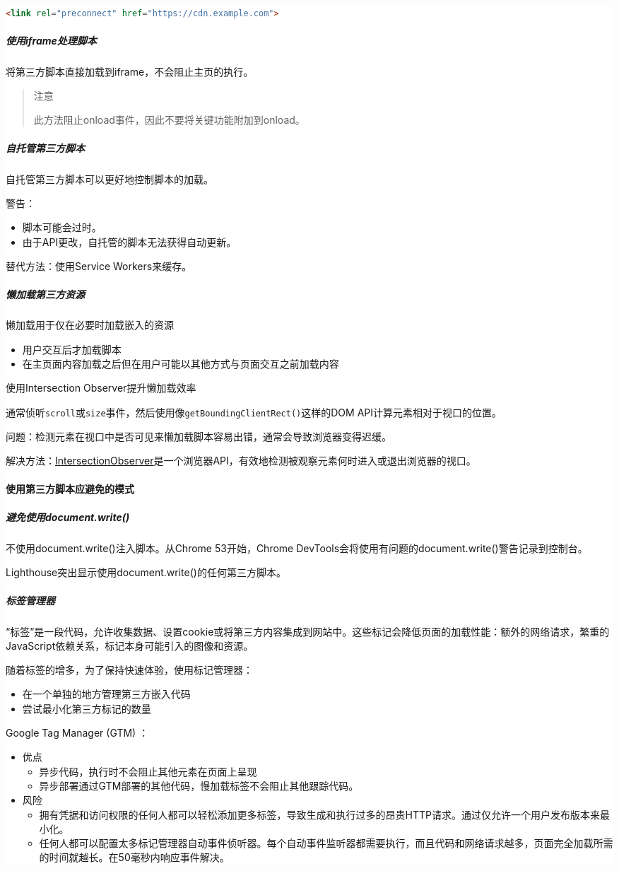 ```html
<link rel="preconnect" href="https://cdn.example.com">
```

##### 使用iframe处理脚本

将第三方脚本直接加载到iframe，不会阻止主页的执行。

>注意
>
> 此方法阻止onload事件，因此不要将关键功能附加到onload。

##### 自托管第三方脚本

自托管第三方脚本可以更好地控制脚本的加载。

警告：
* 脚本可能会过时。
* 由于API更改，自托管的脚本无法获得自动更新。

替代方法：使用Service Workers来缓存。

##### 懒加载第三方资源

懒加载用于仅在必要时加载嵌入的资源
* 用户交互后才加载脚本
* 在主页面内容加载之后但在用户可能以其他方式与页面交互之前加载内容

使用Intersection Observer提升懒加载效率

通常侦听`scroll`或`size`事件，然后使用像`getBoundingClientRect()`这样的DOM API计算元素相对于视口的位置。

问题：检测元素在视口中是否可见来懒加载脚本容易出错，通常会导致浏览器变得迟缓。

解决方法：[IntersectionObserver](https://developer.mozilla.org/zh-CN/docs/Web/API/IntersectionObserver)是一个浏览器API，有效地检测被观察元素何时进入或退出浏览器的视口。

#### 使用第三方脚本应避免的模式

##### 避免使用document.write()

不使用document.write()注入脚本。从Chrome 53开始，Chrome DevTools会将使用有问题的document.write()警告记录到控制台。

Lighthouse突出显示使用document.write()的任何第三方脚本。

##### 标签管理器

“标签”是一段代码，允许收集数据、设置cookie或将第三方内容集成到网站中。这些标记会降低页面的加载性能：额外的网络请求，繁重的JavaScript依赖关系，标记本身可能引入的图像和资源。

随着标签的增多，为了保持快速体验，使用标记管理器：
* 在一个单独的地方管理第三方嵌入代码
* 尝试最小化第三方标记的数量

Google Tag Manager (GTM) ：

* 优点
  * 异步代码，执行时不会阻止其他元素在页面上呈现
  * 异步部署通过GTM部署的其他代码，慢加载标签不会阻止其他跟踪代码。
* 风险
  * 拥有凭据和访问权限的任何人都可以轻松添加更多标签，导致生成和执行过多的昂贵HTTP请求。通过仅允许一个用户发布版本来最小化。
  * 任何人都可以配置太多标记管理器自动事件侦听器。每个自动事件监听器都需要执行，而且代码和网络请求越多，页面完全加载所需的时间就越长。在50毫秒内响应事件解决。
